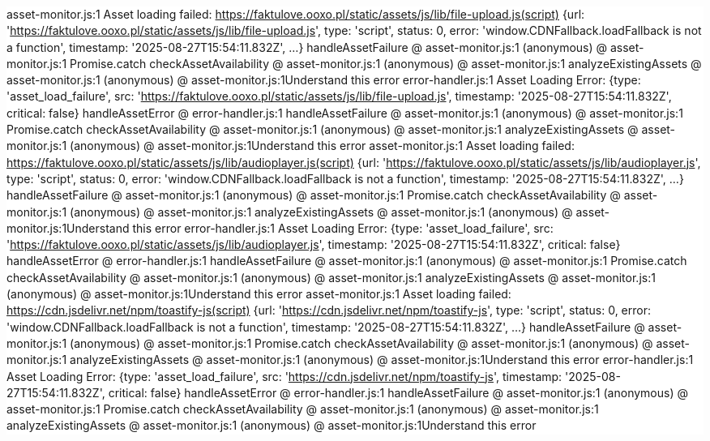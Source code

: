 asset-monitor.js:1 Asset loading failed: https://faktulove.ooxo.pl/static/assets/js/lib/file-upload.js(script) {url: 'https://faktulove.ooxo.pl/static/assets/js/lib/file-upload.js', type: 'script', status: 0, error: 'window.CDNFallback.loadFallback is not a function', timestamp: '2025-08-27T15:54:11.832Z', …}
handleAssetFailure @ asset-monitor.js:1
(anonymous) @ asset-monitor.js:1
Promise.catch
checkAssetAvailability @ asset-monitor.js:1
(anonymous) @ asset-monitor.js:1
analyzeExistingAssets @ asset-monitor.js:1
(anonymous) @ asset-monitor.js:1Understand this error
error-handler.js:1 Asset Loading Error: {type: 'asset_load_failure', src: 'https://faktulove.ooxo.pl/static/assets/js/lib/file-upload.js', timestamp: '2025-08-27T15:54:11.832Z', critical: false}
handleAssetError @ error-handler.js:1
handleAssetFailure @ asset-monitor.js:1
(anonymous) @ asset-monitor.js:1
Promise.catch
checkAssetAvailability @ asset-monitor.js:1
(anonymous) @ asset-monitor.js:1
analyzeExistingAssets @ asset-monitor.js:1
(anonymous) @ asset-monitor.js:1Understand this error
asset-monitor.js:1 Asset loading failed: https://faktulove.ooxo.pl/static/assets/js/lib/audioplayer.js(script) {url: 'https://faktulove.ooxo.pl/static/assets/js/lib/audioplayer.js', type: 'script', status: 0, error: 'window.CDNFallback.loadFallback is not a function', timestamp: '2025-08-27T15:54:11.832Z', …}
handleAssetFailure @ asset-monitor.js:1
(anonymous) @ asset-monitor.js:1
Promise.catch
checkAssetAvailability @ asset-monitor.js:1
(anonymous) @ asset-monitor.js:1
analyzeExistingAssets @ asset-monitor.js:1
(anonymous) @ asset-monitor.js:1Understand this error
error-handler.js:1 Asset Loading Error: {type: 'asset_load_failure', src: 'https://faktulove.ooxo.pl/static/assets/js/lib/audioplayer.js', timestamp: '2025-08-27T15:54:11.832Z', critical: false}
handleAssetError @ error-handler.js:1
handleAssetFailure @ asset-monitor.js:1
(anonymous) @ asset-monitor.js:1
Promise.catch
checkAssetAvailability @ asset-monitor.js:1
(anonymous) @ asset-monitor.js:1
analyzeExistingAssets @ asset-monitor.js:1
(anonymous) @ asset-monitor.js:1Understand this error
asset-monitor.js:1 Asset loading failed: https://cdn.jsdelivr.net/npm/toastify-js(script) {url: 'https://cdn.jsdelivr.net/npm/toastify-js', type: 'script', status: 0, error: 'window.CDNFallback.loadFallback is not a function', timestamp: '2025-08-27T15:54:11.832Z', …}
handleAssetFailure @ asset-monitor.js:1
(anonymous) @ asset-monitor.js:1
Promise.catch
checkAssetAvailability @ asset-monitor.js:1
(anonymous) @ asset-monitor.js:1
analyzeExistingAssets @ asset-monitor.js:1
(anonymous) @ asset-monitor.js:1Understand this error
error-handler.js:1 Asset Loading Error: {type: 'asset_load_failure', src: 'https://cdn.jsdelivr.net/npm/toastify-js', timestamp: '2025-08-27T15:54:11.832Z', critical: false}
handleAssetError @ error-handler.js:1
handleAssetFailure @ asset-monitor.js:1
(anonymous) @ asset-monitor.js:1
Promise.catch
checkAssetAvailability @ asset-monitor.js:1
(anonymous) @ asset-monitor.js:1
analyzeExistingAssets @ asset-monitor.js:1
(anonymous) @ asset-monitor.js:1Understand this error